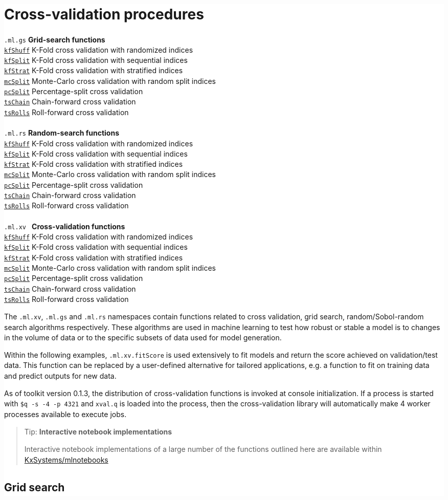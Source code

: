 # Cross-validation procedures


`.ml.gs`   **Grid-search functions**<br>
[`kfShuff`](#mlgskfshuff)      K-Fold cross validation with randomized indices<br>
[`kfSplit`](#mlgskfsplit)      K-Fold cross validation with sequential indices<br>
[`kfStrat`](#mlgskfstrat)      K-Fold cross validation with stratified indices<br>
[`mcSplit`](#mlgsmcsplit)      Monte-Carlo cross validation with random split indices<br>
[`pcSplit`](#mlgspcsplit)      Percentage-split cross validation<br>
[`tsChain`](#mlgstschain)      Chain-forward cross validation<br>
[`tsRolls`](#mlgstsrolls)      Roll-forward cross validation<br>
<br>
`.ml.rs`   **Random-search functions**<br>
[`kfShuff`](#mlrskfshuff)      K-Fold cross validation with randomized indices<br>
[`kfSplit`](#mlrskfsplit)      K-Fold cross validation with sequential indices<br>
[`kfStrat`](#mlrskfstrat)      K-Fold cross validation with stratified indices<br>
[`mcSplit`](#mlrsmcsplit)      Monte-Carlo cross validation with random split indices<br>
[`pcSplit`](#mlrspcsplit)      Percentage-split cross validation<br>
[`tsChain`](#mlrstschain)      Chain-forward cross validation<br>
[`tsRolls`](#mlrstsrolls)      Roll-forward cross validation<br>
<br>
`.ml.xv `  **Cross-validation functions**<br>
[`kfShuff`](#mlxvkfshuff)      K-Fold cross validation with randomized indices<br>
[`kfSplit`](#mlxvkfsplit)      K-Fold cross validation with sequential indices<br>
[`kfStrat`](#mlxvkfstrat)      K-Fold cross validation with stratified indices<br>
[`mcSplit`](#mlxvmcsplit)      Monte-Carlo cross validation with random split indices<br>
[`pcSplit`](#mlxvpcsplit)      Percentage-split cross validation<br>
[`tsChain`](#mlxvtschain)      Chain-forward cross validation<br>
[`tsRolls`](#mlxvtsrolls)      Roll-forward cross validation


The `.ml.xv`, `.ml.gs` and `.ml.rs` namespaces contain functions related to cross validation, grid search, random/Sobol-random search algorithms respectively. These algorithms are used in machine learning to test how robust or stable a model is to changes in the volume of data or to the specific subsets of data used for model generation.

Within the following examples, `.ml.xv.fitScore` is used extensively to fit models and return the score achieved on validation/test data. This function can be replaced by a user-defined alternative for tailored applications, e.g. a function to fit on training data and predict outputs for new data.

As of toolkit version 0.1.3, the distribution of cross-validation functions is invoked at console initialization. If a process is started with `$q -s -4 -p 4321` and `xval.q` is loaded into the process, then the cross-validation library will automatically make 4 worker processes available to execute jobs.

> Tip: **Interactive notebook implementations**
> 
> Interactive notebook implementations of a large number of the functions outlined here are available within [KxSystems/mlnotebooks](https://github.com/KxSystems/mlnotebooks)


## Grid search
